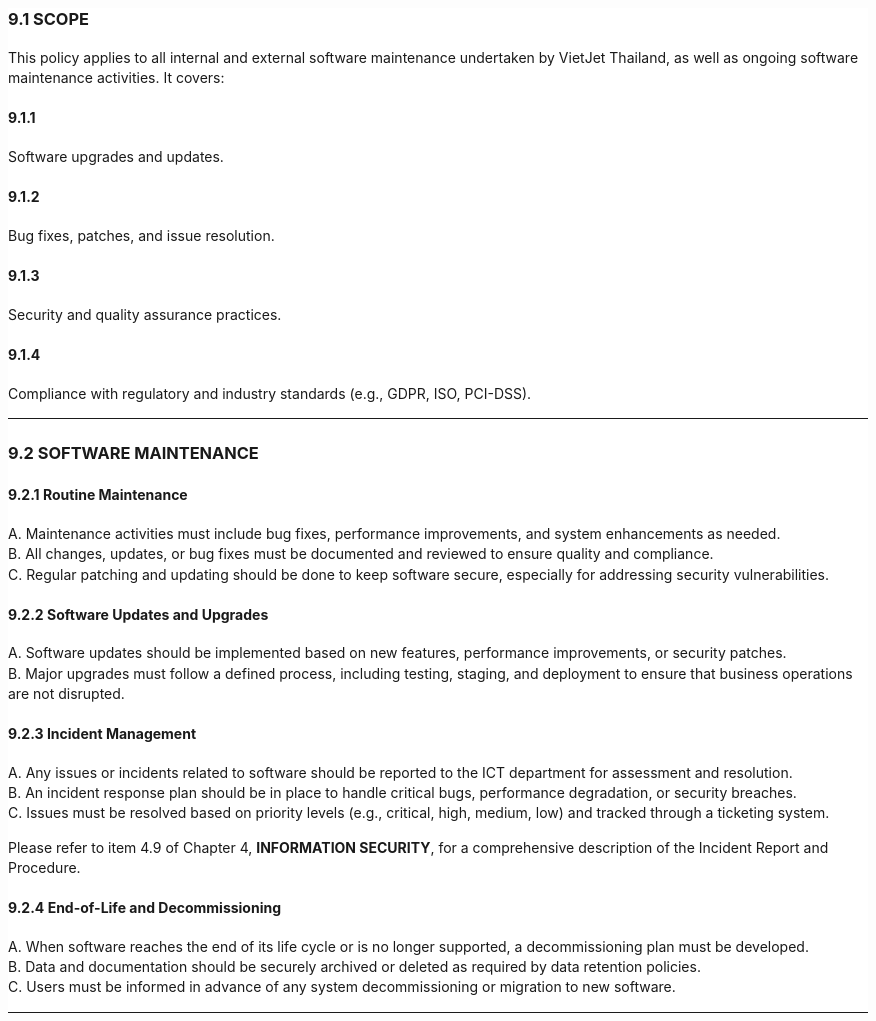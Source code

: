 
### 9.1 SCOPE  

This policy applies to all internal and external software maintenance undertaken by VietJet Thailand, as well as ongoing software maintenance activities. It covers:  

#### 9.1.1  
Software upgrades and updates.  

#### 9.1.2  
Bug fixes, patches, and issue resolution.  

#### 9.1.3  
Security and quality assurance practices.  

#### 9.1.4  
Compliance with regulatory and industry standards (e.g., GDPR, ISO, PCI-DSS).  

---

### 9.2 SOFTWARE MAINTENANCE  

#### 9.2.1 Routine Maintenance  
A. Maintenance activities must include bug fixes, performance improvements, and system enhancements as needed.  
B. All changes, updates, or bug fixes must be documented and reviewed to ensure quality and compliance.  
C. Regular patching and updating should be done to keep software secure, especially for addressing security vulnerabilities.  

#### 9.2.2 Software Updates and Upgrades  
A. Software updates should be implemented based on new features, performance improvements, or security patches.  
B. Major upgrades must follow a defined process, including testing, staging, and deployment to ensure that business operations are not disrupted.  

#### 9.2.3 Incident Management  
A. Any issues or incidents related to software should be reported to the ICT department for assessment and resolution.  
B. An incident response plan should be in place to handle critical bugs, performance degradation, or security breaches.  
C. Issues must be resolved based on priority levels (e.g., critical, high, medium, low) and tracked through a ticketing system.  

Please refer to item 4.9 of Chapter 4, **INFORMATION SECURITY**, for a comprehensive description of the Incident Report and Procedure.  

#### 9.2.4 End-of-Life and Decommissioning  
A. When software reaches the end of its life cycle or is no longer supported, a decommissioning plan must be developed.  
B. Data and documentation should be securely archived or deleted as required by data retention policies.  
C. Users must be informed in advance of any system decommissioning or migration to new software.  

---
